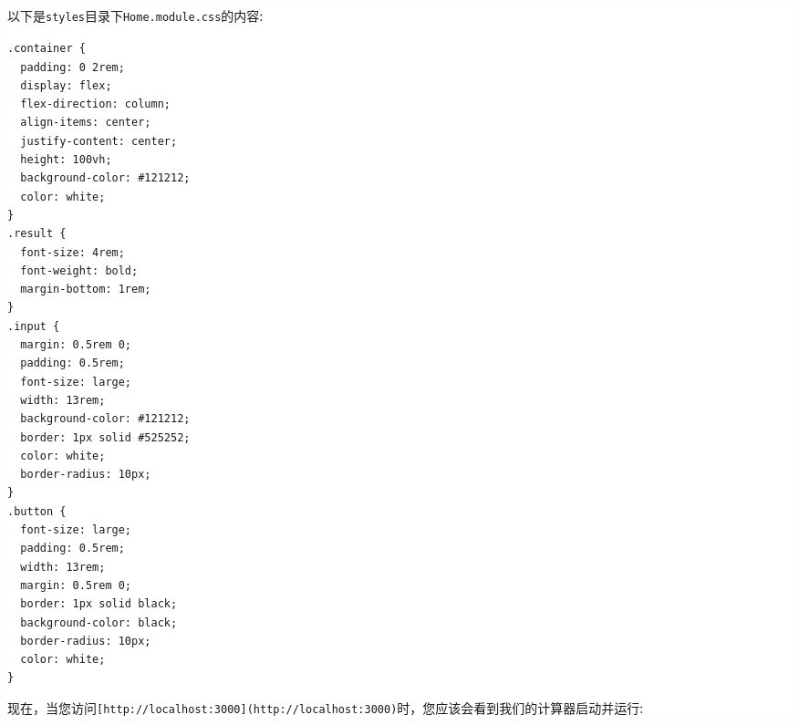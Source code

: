 以下是`styles`目录下`Home.module.css`的内容:

```
.container {
  padding: 0 2rem;
  display: flex;
  flex-direction: column;
  align-items: center;
  justify-content: center;
  height: 100vh;
  background-color: #121212;
  color: white;
}
.result {
  font-size: 4rem;
  font-weight: bold;
  margin-bottom: 1rem;
}
.input {
  margin: 0.5rem 0;
  padding: 0.5rem;
  font-size: large;
  width: 13rem;
  background-color: #121212;
  border: 1px solid #525252;
  color: white;
  border-radius: 10px;
}
.button {
  font-size: large;
  padding: 0.5rem;
  width: 13rem;
  margin: 0.5rem 0;
  border: 1px solid black;
  background-color: black;
  border-radius: 10px;
  color: white;
}

```

现在，当您访问`[http://localhost:3000](http://localhost:3000)`时，您应该会看到我们的计算器启动并运行:
